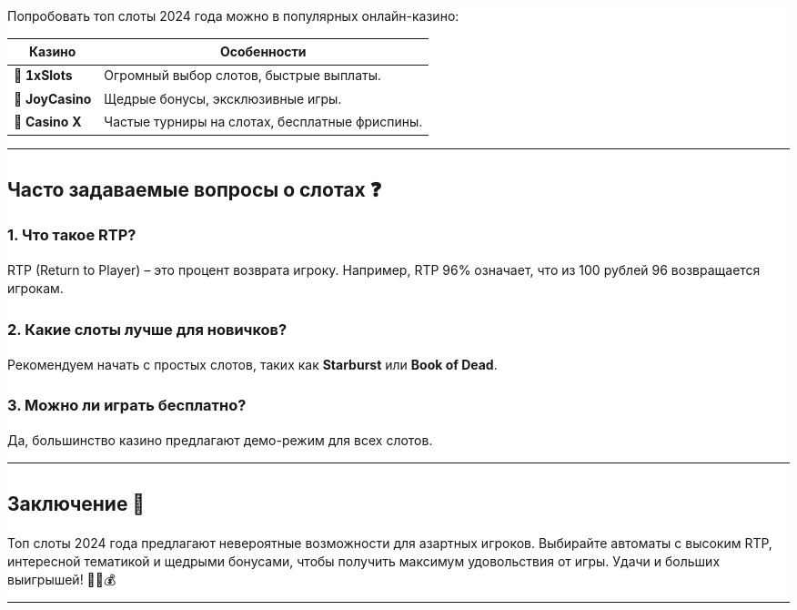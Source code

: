 Попробовать топ слоты 2024 года можно в популярных онлайн-казино:

| **Казино**           | **Особенности**                                          |
|----------------------|---------------------------------------------------------|
| 🎰 **1xSlots**       | Огромный выбор слотов, быстрые выплаты.                  |
| 💎 **JoyCasino**     | Щедрые бонусы, эксклюзивные игры.                        |
| 🍭 **Casino X**      | Частые турниры на слотах, бесплатные фриспины.          |

---

## Часто задаваемые вопросы о слотах ❓

### 1. Что такое RTP?  
RTP (Return to Player) – это процент возврата игроку. Например, RTP 96% означает, что из 100 рублей 96 возвращается игрокам.

### 2. Какие слоты лучше для новичков?  
Рекомендуем начать с простых слотов, таких как **Starburst** или **Book of Dead**.  

### 3. Можно ли играть бесплатно?  
Да, большинство казино предлагают демо-режим для всех слотов.  

---

## Заключение 🌟

Топ слоты 2024 года предлагают невероятные возможности для азартных игроков. Выбирайте автоматы с высоким RTP, интересной тематикой и щедрыми бонусами, чтобы получить максимум удовольствия от игры. Удачи и больших выигрышей! 🎰🍀💰

---

